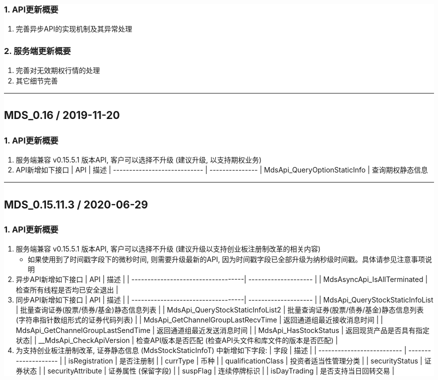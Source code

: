 ### 1. API更新概要

  1. 完善异步API的实现机制及其异常处理

### 2. 服务端更新概要

  1. 完善对无效期权行情的处理
  2. 其它细节完善


---

MDS_0.16 / 2019-11-20
-----------------------------------

### 1. API更新概要

  1. 服务端兼容 v0.15.5.1 版本API, 客户可以选择不升级 (建议升级, 以支持期权业务)
  2. API新增如下接口
    | API                          | 描述
    | ---------------------------- | ---------------
    | MdsApi_QueryOptionStaticInfo | 查询期权静态信息


---

MDS_0.15.11.3 / 2020-06-29
-----------------------------------

### 1. API更新概要
  1. 服务端兼容 v0.15.5.1 版本API, 客户可以选择不升级 (建议升级以支持创业板注册制改革的相关内容)
     - 如果使用到了时间戳字段下的微秒时间, 则需要升级最新的API, 因为时间戳字段已全部升级为纳秒级时间戳。具体请参见注意事项说明
  2. 异步API新增如下接口
    | API                                | 描述 |
    | -----------------------------------| -------------------- |
    | MdsAsyncApi_IsAllTerminated        | 检查所有线程是否均已安全退出 |
  3. 同步API新增如下接口
    | API                                | 描述 |
    | -----------------------------------| -------------------- |
    | MdsApi_QueryStockStaticInfoList    | 批量查询证券(股票/债券/基金)静态信息列表 |
    | MdsApi_QueryStockStaticInfoList2   | 批量查询证券(股票/债券/基金)静态信息列表 (字符串指针数组形式的证券代码列表) |
    | MdsApi_GetChannelGroupLastRecvTime | 返回通道组最近接收消息时间 |
    | MdsApi_GetChannelGroupLastSendTime | 返回通道组最近发送消息时间 |
    | MdsApi_HasStockStatus              | 返回现货产品是否具有指定状态|
    | __MdsApi_CheckApiVersion           | 检查API版本是否匹配 (检查API头文件和库文件的版本是否匹配) |
  4. 为支持创业板注册制改革, 证券静态信息 (MdsStockStaticInfoT) 中新增如下字段:
    | 字段                        | 描述 |
    | -------------------------- | -------------------- |
    | isRegistration             | 是否注册制 |
    | currType                   | 币种 |
    | qualificationClass         | 投资者适当性管理分类 |
    | securityStatus             | 证券状态 |
    | securityAttribute          | 证券属性 (保留字段) |
    | suspFlag                   | 连续停牌标识 |
    | isDayTrading               | 是否支持当日回转交易 |
